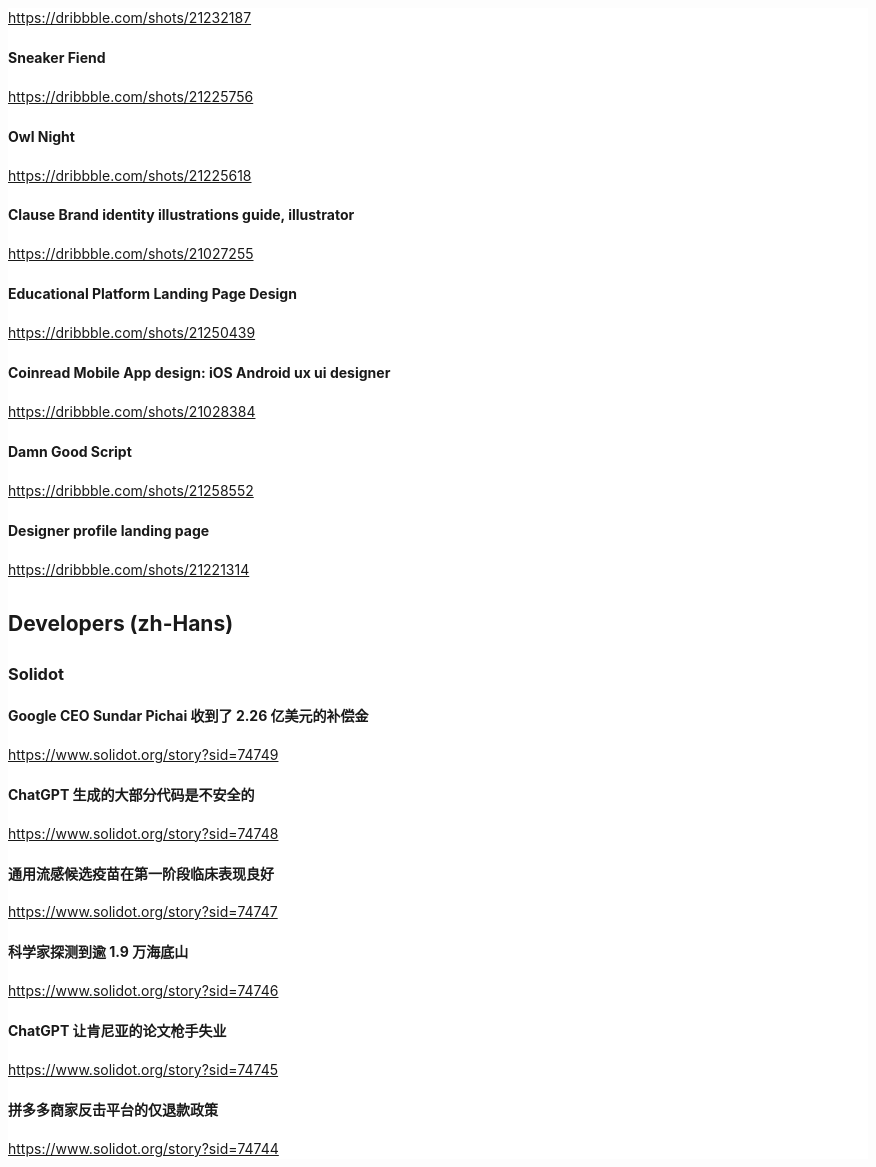 https://dribbble.com/shots/21232187

#### Sneaker Fiend

https://dribbble.com/shots/21225756

#### Owl Night

https://dribbble.com/shots/21225618

#### Clause Brand identity illustrations guide, illustrator

https://dribbble.com/shots/21027255

#### Educational Platform Landing Page Design

https://dribbble.com/shots/21250439

#### Coinread Mobile App design: iOS Android ux ui designer

https://dribbble.com/shots/21028384

#### Damn Good Script

https://dribbble.com/shots/21258552

#### Designer profile landing page

https://dribbble.com/shots/21221314

## Developers (zh-Hans)

### Solidot

#### Google CEO Sundar Pichai 收到了 2.26 亿美元的补偿金

https://www.solidot.org/story?sid=74749

#### ChatGPT 生成的大部分代码是不安全的

https://www.solidot.org/story?sid=74748

#### 通用流感候选疫苗在第一阶段临床表现良好

https://www.solidot.org/story?sid=74747

#### 科学家探测到逾 1.9 万海底山

https://www.solidot.org/story?sid=74746

#### ChatGPT 让肯尼亚的论文枪手失业

https://www.solidot.org/story?sid=74745

#### 拼多多商家反击平台的仅退款政策

https://www.solidot.org/story?sid=74744
